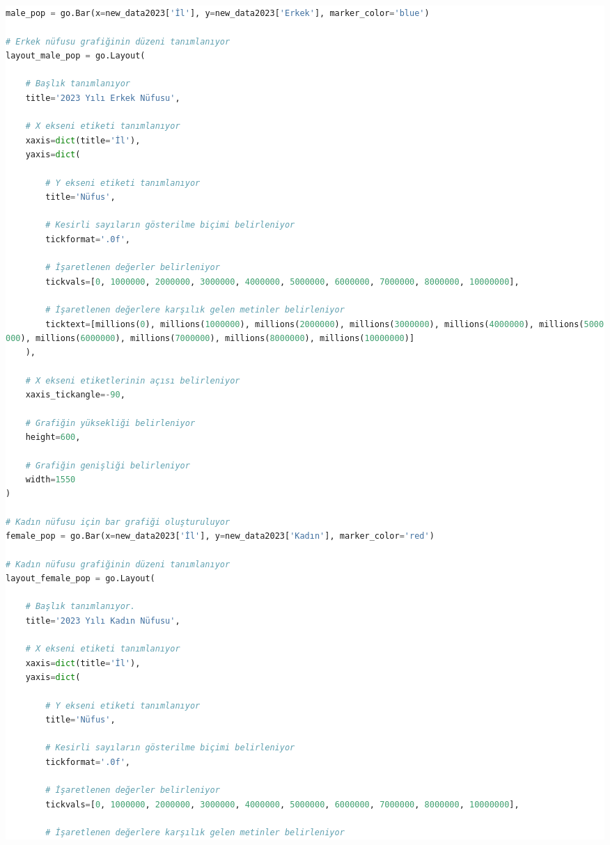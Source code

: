 ```python
male_pop = go.Bar(x=new_data2023['İl'], y=new_data2023['Erkek'], marker_color='blue')

# Erkek nüfusu grafiğinin düzeni tanımlanıyor
layout_male_pop = go.Layout(

    # Başlık tanımlanıyor
    title='2023 Yılı Erkek Nüfusu',

    # X ekseni etiketi tanımlanıyor
    xaxis=dict(title='İl'),
    yaxis=dict(

        # Y ekseni etiketi tanımlanıyor
        title='Nüfus',

        # Kesirli sayıların gösterilme biçimi belirleniyor
        tickformat='.0f',

        # İşaretlenen değerler belirleniyor
        tickvals=[0, 1000000, 2000000, 3000000, 4000000, 5000000, 6000000, 7000000, 8000000, 10000000],

        # İşaretlenen değerlere karşılık gelen metinler belirleniyor
        ticktext=[millions(0), millions(1000000), millions(2000000), millions(3000000), millions(4000000), millions(5000000), millions(6000000), millions(7000000), millions(8000000), millions(10000000)]
    ),

    # X ekseni etiketlerinin açısı belirleniyor
    xaxis_tickangle=-90,

    # Grafiğin yüksekliği belirleniyor
    height=600,

    # Grafiğin genişliği belirleniyor
    width=1550
)

# Kadın nüfusu için bar grafiği oluşturuluyor
female_pop = go.Bar(x=new_data2023['İl'], y=new_data2023['Kadın'], marker_color='red')

# Kadın nüfusu grafiğinin düzeni tanımlanıyor
layout_female_pop = go.Layout(

    # Başlık tanımlanıyor.
    title='2023 Yılı Kadın Nüfusu',

    # X ekseni etiketi tanımlanıyor
    xaxis=dict(title='İl'),
    yaxis=dict(

        # Y ekseni etiketi tanımlanıyor
        title='Nüfus',

        # Kesirli sayıların gösterilme biçimi belirleniyor
        tickformat='.0f',

        # İşaretlenen değerler belirleniyor
        tickvals=[0, 1000000, 2000000, 3000000, 4000000, 5000000, 6000000, 7000000, 8000000, 10000000],

        # İşaretlenen değerlere karşılık gelen metinler belirleniyor
```